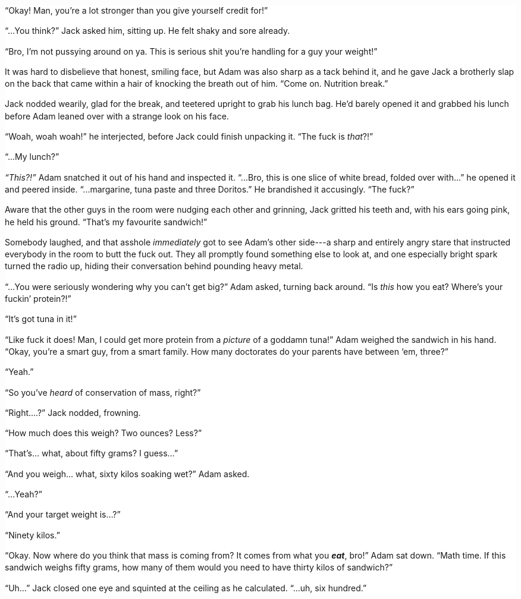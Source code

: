 “Okay! Man, you’re a lot stronger than you give yourself credit for!”

“...You think?” Jack asked him, sitting up. He felt shaky and sore already.

“Bro, I’m not pussying around on ya. This is serious shit you’re handling for a guy your weight!”

It was hard to disbelieve that honest, smiling face, but Adam was also sharp as a tack behind it, and he gave Jack a brotherly slap on the back that came within a hair of knocking the breath out of him. “Come on. Nutrition break.”

Jack nodded wearily, glad for the break, and teetered upright to grab his lunch bag. He’d barely opened it and grabbed his lunch before Adam leaned over with a strange look on his face.

“Woah, woah woah!” he interjected, before Jack could finish unpacking it. “The fuck is *that*?!”

“...My lunch?”

*“This?!”* Adam snatched it out of his hand and inspected it. “...Bro, this is one slice of white bread, folded over with…” he opened it and peered inside. “...margarine, tuna paste and three Doritos.” He brandished it accusingly. “The fuck?”

Aware that the other guys in the room were nudging each other and grinning, Jack gritted his teeth and, with his ears going pink, he held his ground. “That’s my favourite sandwich!”

Somebody laughed, and that asshole *immediately* got to see Adam’s other side---a sharp and entirely angry stare that instructed everybody in the room to butt the fuck out. They all promptly found something else to look at, and one especially bright spark turned the radio up, hiding their conversation behind pounding heavy metal.

“...You were seriously wondering why you can’t get big?” Adam asked, turning back around. “Is *this* how you eat? Where’s your fuckin’ protein?!”

“It’s got tuna in it!”

“Like fuck it does! Man, I could get more protein from a *picture* of a goddamn tuna!” Adam weighed the sandwich in his hand. “Okay, you’re a smart guy, from a smart family. How many doctorates do your parents have between ‘em, three?”

“Yeah.”

“So you’ve *heard* of conservation of mass, right?”

“Right….?” Jack nodded, frowning.

“How much does this weigh? Two ounces? Less?”

“That’s… what, about fifty grams? I guess…”

“And you weigh… what, sixty kilos soaking wet?” Adam asked.

“...Yeah?”

“And your target weight is…?”

“Ninety kilos.”

“Okay. Now where do you think that mass is coming from? It comes from what you ***eat***, bro!” Adam sat down. “Math time. If this sandwich weighs fifty grams, how many of them would you need to have thirty kilos of sandwich?”

“Uh…” Jack closed one eye and squinted at the ceiling as he calculated. “...uh, six hundred.”
